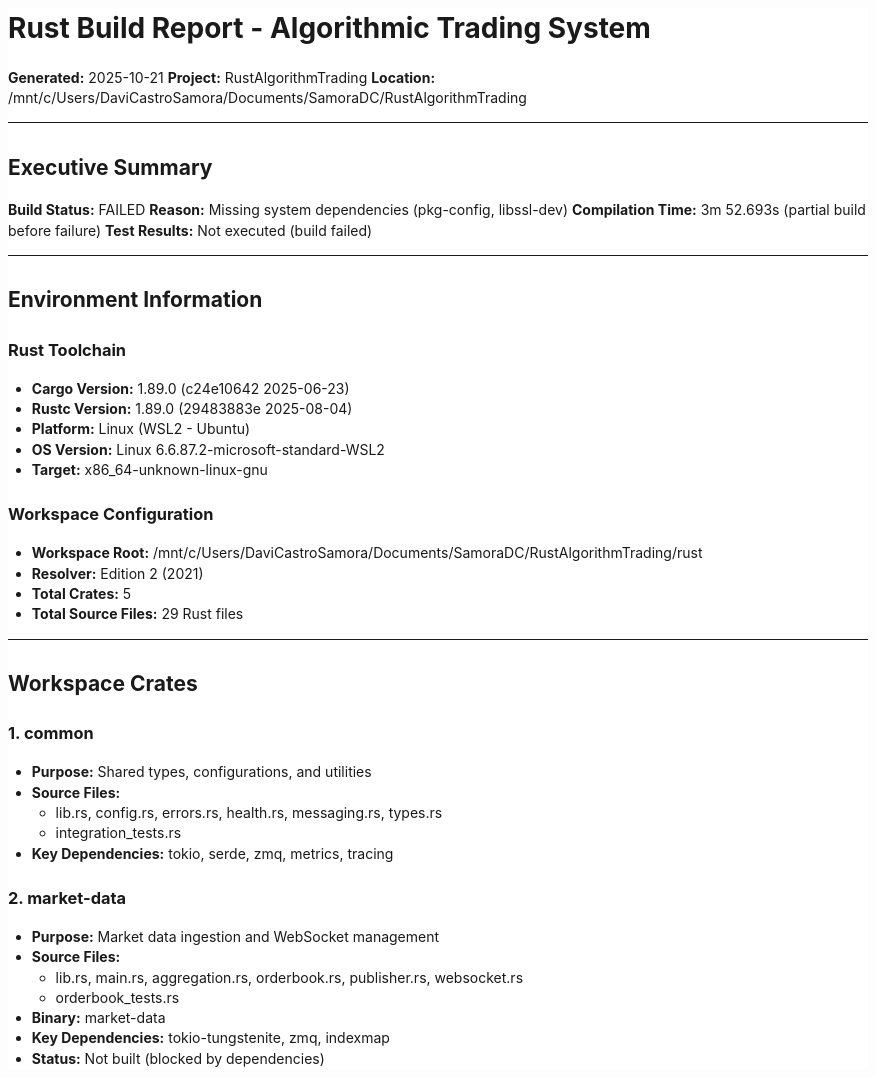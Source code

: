 # Rust Build Report - Algorithmic Trading System

**Generated:** 2025-10-21
**Project:** RustAlgorithmTrading
**Location:** /mnt/c/Users/DaviCastroSamora/Documents/SamoraDC/RustAlgorithmTrading

---

## Executive Summary

**Build Status:** FAILED
**Reason:** Missing system dependencies (pkg-config, libssl-dev)
**Compilation Time:** 3m 52.693s (partial build before failure)
**Test Results:** Not executed (build failed)

---

## Environment Information

### Rust Toolchain
- **Cargo Version:** 1.89.0 (c24e10642 2025-06-23)
- **Rustc Version:** 1.89.0 (29483883e 2025-08-04)
- **Platform:** Linux (WSL2 - Ubuntu)
- **OS Version:** Linux 6.6.87.2-microsoft-standard-WSL2
- **Target:** x86_64-unknown-linux-gnu

### Workspace Configuration
- **Workspace Root:** /mnt/c/Users/DaviCastroSamora/Documents/SamoraDC/RustAlgorithmTrading/rust
- **Resolver:** Edition 2 (2021)
- **Total Crates:** 5
- **Total Source Files:** 29 Rust files

---

## Workspace Crates

### 1. common
- **Purpose:** Shared types, configurations, and utilities
- **Source Files:**
  - lib.rs, config.rs, errors.rs, health.rs, messaging.rs, types.rs
  - integration_tests.rs
- **Key Dependencies:** tokio, serde, zmq, metrics, tracing

### 2. market-data
- **Purpose:** Market data ingestion and WebSocket management
- **Source Files:**
  - lib.rs, main.rs, aggregation.rs, orderbook.rs, publisher.rs, websocket.rs
  - orderbook_tests.rs
- **Binary:** market-data
- **Key Dependencies:** tokio-tungstenite, zmq, indexmap
- **Status:** Not built (blocked by dependencies)

